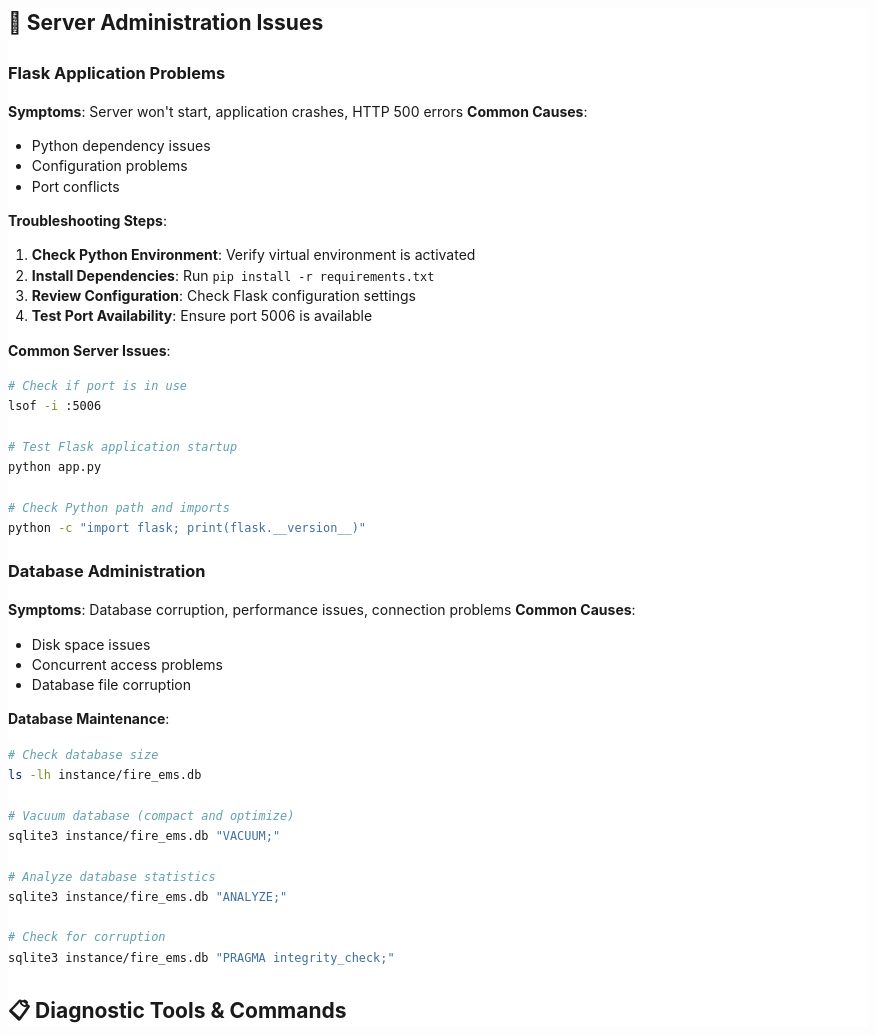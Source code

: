 ## 🔧 **Server Administration Issues**

### **Flask Application Problems**
**Symptoms**: Server won't start, application crashes, HTTP 500 errors
**Common Causes**:
- Python dependency issues
- Configuration problems
- Port conflicts

**Troubleshooting Steps**:
1. **Check Python Environment**: Verify virtual environment is activated
2. **Install Dependencies**: Run `pip install -r requirements.txt`
3. **Review Configuration**: Check Flask configuration settings
4. **Test Port Availability**: Ensure port 5006 is available

**Common Server Issues**:
```bash
# Check if port is in use
lsof -i :5006

# Test Flask application startup
python app.py

# Check Python path and imports
python -c "import flask; print(flask.__version__)"
```

### **Database Administration**
**Symptoms**: Database corruption, performance issues, connection problems
**Common Causes**:
- Disk space issues
- Concurrent access problems
- Database file corruption

**Database Maintenance**:
```bash
# Check database size
ls -lh instance/fire_ems.db

# Vacuum database (compact and optimize)
sqlite3 instance/fire_ems.db "VACUUM;"

# Analyze database statistics
sqlite3 instance/fire_ems.db "ANALYZE;"

# Check for corruption
sqlite3 instance/fire_ems.db "PRAGMA integrity_check;"
```

## 📋 **Diagnostic Tools & Commands**

